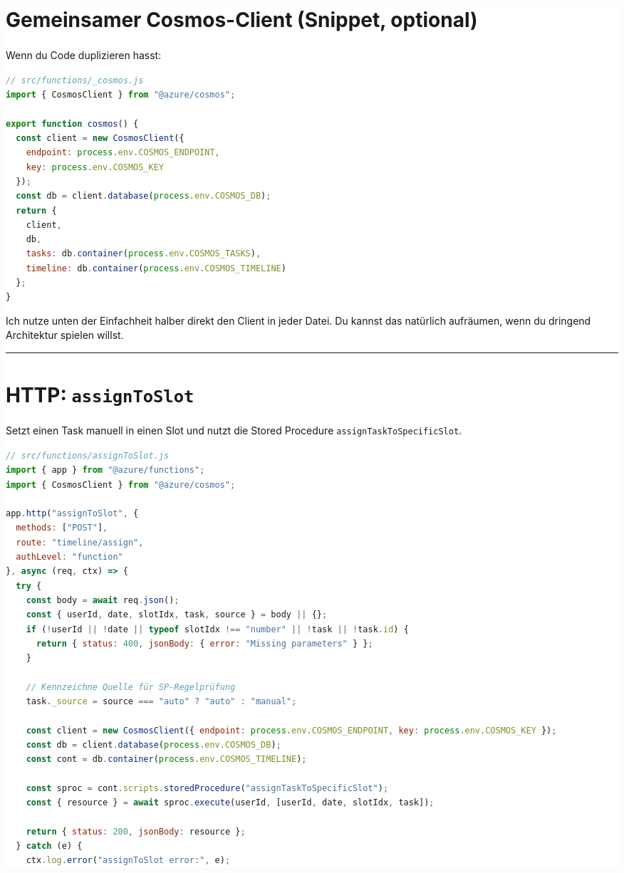 
# Gemeinsamer Cosmos-Client (Snippet, optional)

Wenn du Code duplizieren hasst:

```js
// src/functions/_cosmos.js
import { CosmosClient } from "@azure/cosmos";

export function cosmos() {
  const client = new CosmosClient({
    endpoint: process.env.COSMOS_ENDPOINT,
    key: process.env.COSMOS_KEY
  });
  const db = client.database(process.env.COSMOS_DB);
  return {
    client,
    db,
    tasks: db.container(process.env.COSMOS_TASKS),
    timeline: db.container(process.env.COSMOS_TIMELINE)
  };
}
```

Ich nutze unten der Einfachheit halber direkt den Client in jeder Datei. Du kannst das natürlich aufräumen, wenn du dringend Architektur spielen willst.

---

# HTTP: `assignToSlot`

Setzt einen Task manuell in einen Slot und nutzt die Stored Procedure `assignTaskToSpecificSlot`.

```js
// src/functions/assignToSlot.js
import { app } from "@azure/functions";
import { CosmosClient } from "@azure/cosmos";

app.http("assignToSlot", {
  methods: ["POST"],
  route: "timeline/assign",
  authLevel: "function"
}, async (req, ctx) => {
  try {
    const body = await req.json();
    const { userId, date, slotIdx, task, source } = body || {};
    if (!userId || !date || typeof slotIdx !== "number" || !task || !task.id) {
      return { status: 400, jsonBody: { error: "Missing parameters" } };
    }

    // Kennzeichne Quelle für SP-Regelprüfung
    task._source = source === "auto" ? "auto" : "manual";

    const client = new CosmosClient({ endpoint: process.env.COSMOS_ENDPOINT, key: process.env.COSMOS_KEY });
    const db = client.database(process.env.COSMOS_DB);
    const cont = db.container(process.env.COSMOS_TIMELINE);

    const sproc = cont.scripts.storedProcedure("assignTaskToSpecificSlot");
    const { resource } = await sproc.execute(userId, [userId, date, slotIdx, task]);

    return { status: 200, jsonBody: resource };
  } catch (e) {
    ctx.log.error("assignToSlot error:", e);
```